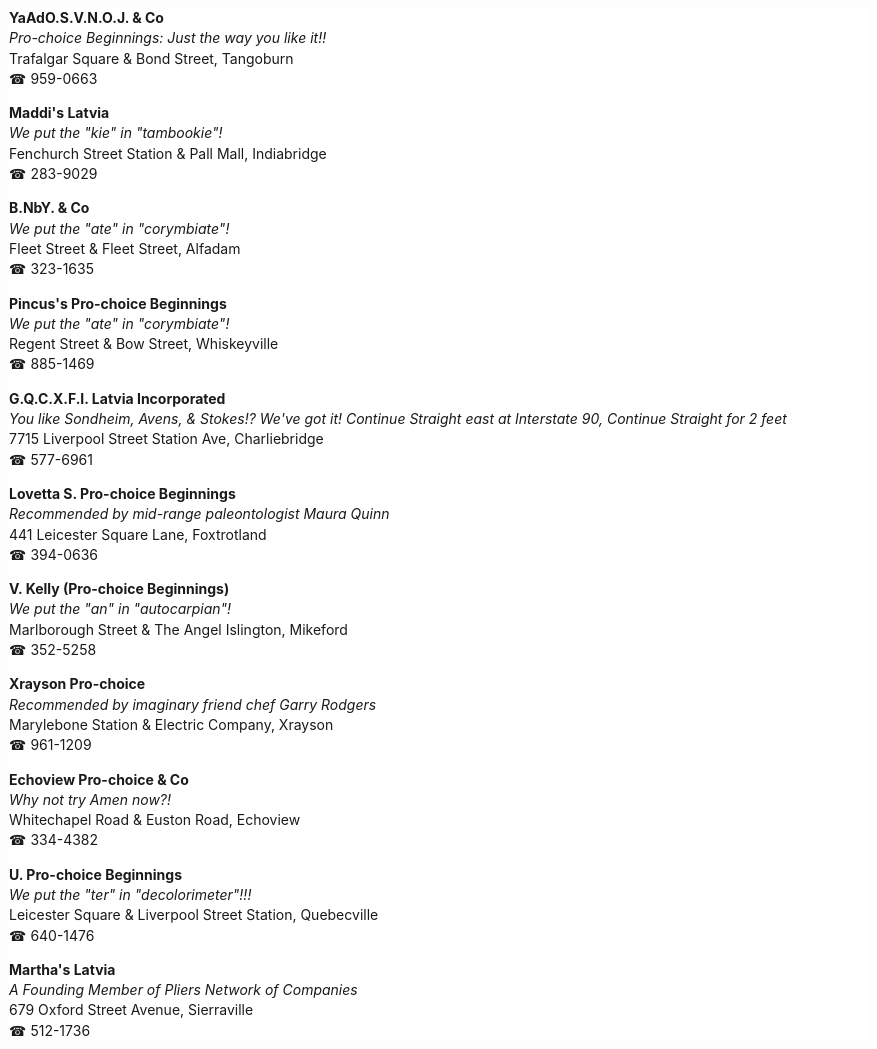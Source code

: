 **YaAdO.S.V.N.O.J. & Co**  
_Pro-choice Beginnings: Just the way you like it!!_  
Trafalgar Square & Bond Street, Tangoburn  
☎ 959-0663

**Maddi's Latvia**  
_We put the "kie" in "tambookie"!_  
Fenchurch Street Station & Pall Mall, Indiabridge  
☎ 283-9029

**B.NbY. & Co**  
_We put the "ate" in "corymbiate"!_  
Fleet Street & Fleet Street, Alfadam  
☎ 323-1635

**Pincus's Pro-choice Beginnings**  
_We put the "ate" in "corymbiate"!_  
Regent Street & Bow Street, Whiskeyville  
☎ 885-1469

**G.Q.C.X.F.I. Latvia Incorporated**  
_You like Sondheim, Avens, & Stokes!? We've got it! 
Continue Straight east at Interstate 90, Continue Straight for 2 feet_  
7715 Liverpool Street Station Ave, Charliebridge  
☎ 577-6961

**Lovetta S. Pro-choice Beginnings**  
_Recommended by mid-range paleontologist Maura Quinn_  
441 Leicester Square Lane, Foxtrotland  
☎ 394-0636

**V. Kelly (Pro-choice Beginnings)**  
_We put the "an" in "autocarpian"!_  
Marlborough Street & The Angel Islington, Mikeford  
☎ 352-5258

**Xrayson Pro-choice**  
_Recommended by imaginary friend chef Garry Rodgers_  
Marylebone Station & Electric Company, Xrayson  
☎ 961-1209

**Echoview Pro-choice & Co**  
_Why not try Amen now?!_  
Whitechapel Road & Euston Road, Echoview  
☎ 334-4382

**U. Pro-choice Beginnings**  
_We put the "ter" in "decolorimeter"!!!_  
Leicester Square & Liverpool Street Station, Quebecville  
☎ 640-1476

**Martha's Latvia**  
_A Founding Member of Pliers Network of Companies_  
679 Oxford Street Avenue, Sierraville  
☎ 512-1736
